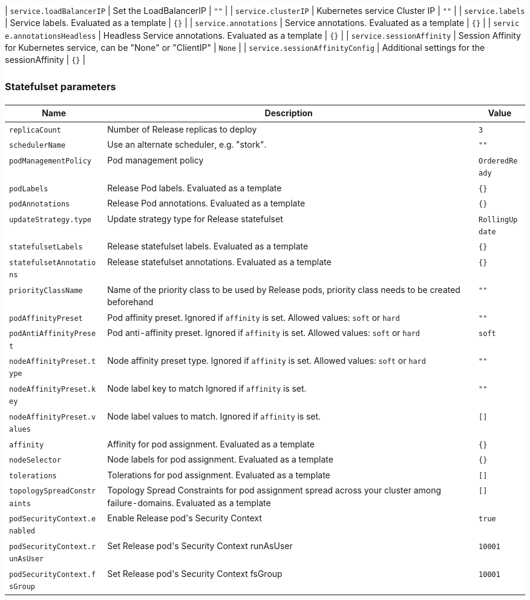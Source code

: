 | `service.loadBalancerIP`           | Set the LoadBalancerIP                                                                                                     | `""`            |
| `service.clusterIP`                | Kubernetes service Cluster IP                                                                                              | `""`            |
| `service.labels`                   | Service labels. Evaluated as a template                                                                                    | `{}`            |
| `service.annotations`              | Service annotations. Evaluated as a template                                                                               | `{}`            |
| `service.annotationsHeadless`      | Headless Service annotations. Evaluated as a template                                                                      | `{}`            |
| `service.sessionAffinity`          | Session Affinity for Kubernetes service, can be "None" or "ClientIP"                                                       | `None`          |
| `service.sessionAffinityConfig`    | Additional settings for the sessionAffinity                                                                                | `{}`            |

### Statefulset parameters

| Name                                                | Description                                                                                                              | Value           |
| --------------------------------------------------- | ------------------------------------------------------------------------------------------------------------------------ | --------------- |
| `replicaCount`                                      | Number of Release replicas to deploy                                                                                     | `3`             |
| `schedulerName`                                     | Use an alternate scheduler, e.g. "stork".                                                                                | `""`            |
| `podManagementPolicy`                               | Pod management policy                                                                                                    | `OrderedReady`  |
| `podLabels`                                         | Release Pod labels. Evaluated as a template                                                                              | `{}`            |
| `podAnnotations`                                    | Release Pod annotations. Evaluated as a template                                                                         | `{}`            |
| `updateStrategy.type`                               | Update strategy type for Release statefulset                                                                             | `RollingUpdate` |
| `statefulsetLabels`                                 | Release statefulset labels. Evaluated as a template                                                                      | `{}`            |
| `statefulsetAnnotations`                            | Release statefulset annotations. Evaluated as a template                                                                 | `{}`            |
| `priorityClassName`                                 | Name of the priority class to be used by Release pods, priority class needs to be created beforehand                     | `""`            |
| `podAffinityPreset`                                 | Pod affinity preset. Ignored if `affinity` is set. Allowed values: `soft` or `hard`                                      | `""`            |
| `podAntiAffinityPreset`                             | Pod anti-affinity preset. Ignored if `affinity` is set. Allowed values: `soft` or `hard`                                 | `soft`          |
| `nodeAffinityPreset.type`                           | Node affinity preset type. Ignored if `affinity` is set. Allowed values: `soft` or `hard`                                | `""`            |
| `nodeAffinityPreset.key`                            | Node label key to match Ignored if `affinity` is set.                                                                    | `""`            |
| `nodeAffinityPreset.values`                         | Node label values to match. Ignored if `affinity` is set.                                                                | `[]`            |
| `affinity`                                          | Affinity for pod assignment. Evaluated as a template                                                                     | `{}`            |
| `nodeSelector`                                      | Node labels for pod assignment. Evaluated as a template                                                                  | `{}`            |
| `tolerations`                                       | Tolerations for pod assignment. Evaluated as a template                                                                  | `[]`            |
| `topologySpreadConstraints`                         | Topology Spread Constraints for pod assignment spread across your cluster among failure-domains. Evaluated as a template | `[]`            |
| `podSecurityContext.enabled`                        | Enable Release pod's Security Context                                                                                    | `true`          |
| `podSecurityContext.runAsUser`                      | Set Release pod's Security Context runAsUser                                                                             | `10001`         |
| `podSecurityContext.fsGroup`                        | Set Release pod's Security Context fsGroup                                                                               | `10001`         |